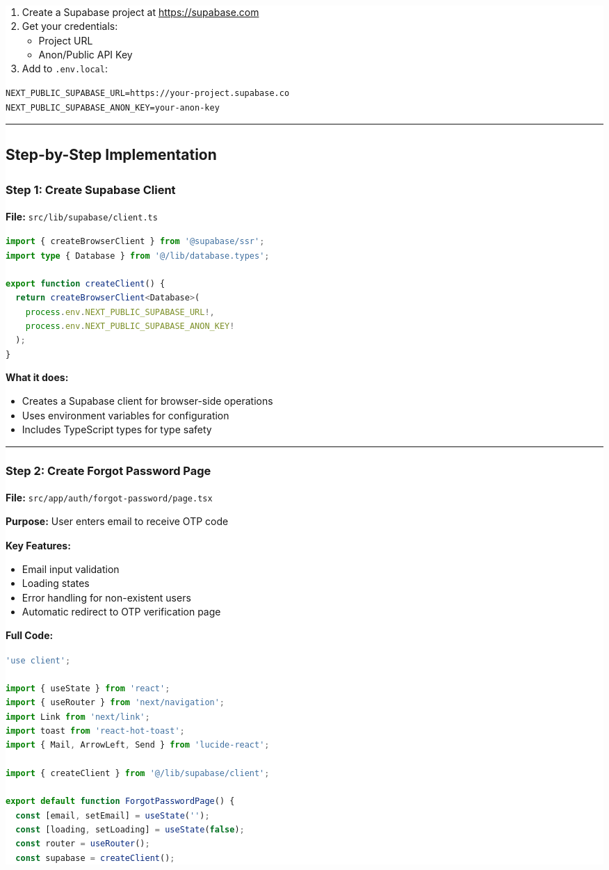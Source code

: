 1. Create a Supabase project at https://supabase.com
2. Get your credentials:
   - Project URL
   - Anon/Public API Key
3. Add to `.env.local`:

```env
NEXT_PUBLIC_SUPABASE_URL=https://your-project.supabase.co
NEXT_PUBLIC_SUPABASE_ANON_KEY=your-anon-key
```

---

## Step-by-Step Implementation

### Step 1: Create Supabase Client

**File:** `src/lib/supabase/client.ts`

```typescript
import { createBrowserClient } from '@supabase/ssr';
import type { Database } from '@/lib/database.types';

export function createClient() {
  return createBrowserClient<Database>(
    process.env.NEXT_PUBLIC_SUPABASE_URL!,
    process.env.NEXT_PUBLIC_SUPABASE_ANON_KEY!
  );
}
```

**What it does:**
- Creates a Supabase client for browser-side operations
- Uses environment variables for configuration
- Includes TypeScript types for type safety

---

### Step 2: Create Forgot Password Page

**File:** `src/app/auth/forgot-password/page.tsx`

**Purpose:** User enters email to receive OTP code

**Key Features:**
- Email input validation
- Loading states
- Error handling for non-existent users
- Automatic redirect to OTP verification page

**Full Code:**

```typescript
'use client';

import { useState } from 'react';
import { useRouter } from 'next/navigation';
import Link from 'next/link';
import toast from 'react-hot-toast';
import { Mail, ArrowLeft, Send } from 'lucide-react';

import { createClient } from '@/lib/supabase/client';

export default function ForgotPasswordPage() {
  const [email, setEmail] = useState('');
  const [loading, setLoading] = useState(false);
  const router = useRouter();
  const supabase = createClient();
```